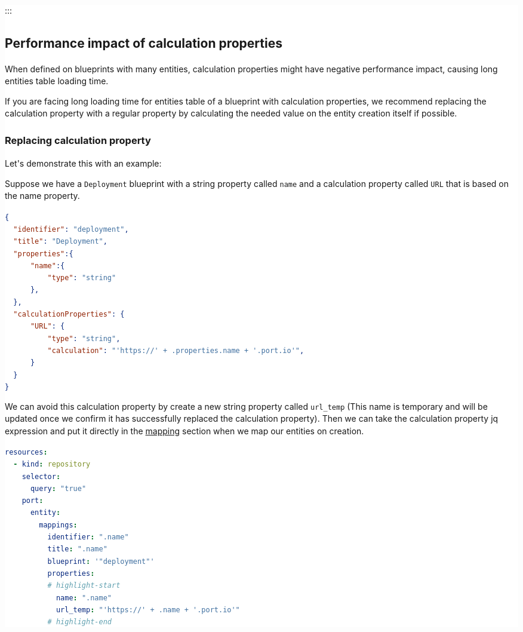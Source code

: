:::

## Performance impact of calculation properties

When defined on blueprints with many entities, calculation properties might have negative performance impact, causing long entities table loading time.  

If you are facing long loading time for entities table of a blueprint with calculation properties, we recommend replacing the calculation property with a regular property by calculating the needed value on the entity creation itself if possible.

### Replacing calculation property

Let's demonstrate this with an example:  

Suppose we have a `Deployment` blueprint with a string property called `name` and a calculation property called `URL` that is based on the name property.

```json showLineNumbers
{
  "identifier": "deployment",
  "title": "Deployment",
  "properties":{
      "name":{
          "type": "string"
      },
  },
  "calculationProperties": {
      "URL": {
          "type": "string",
          "calculation": "'https://' + .properties.name + '.port.io'",
      }
  }
}
```

We can avoid this calculation property by create a new string property called `url_temp` (This name is temporary and will be updated once we confirm it has successfully replaced the calculation property). Then we can take the calculation property jq expression and put it directly in the [mapping](/build-your-software-catalog/customize-integrations/configure-mapping) section when we map our entities on creation.

  ```yaml showLineNumbers
  resources:
    - kind: repository
      selector:
        query: "true"
      port:
        entity:
          mappings:
            identifier: ".name"
            title: ".name"
            blueprint: '"deployment"'
            properties:
            # highlight-start
              name: ".name"
              url_temp: "'https://' + .name + '.port.io'"
            # highlight-end
  ```
